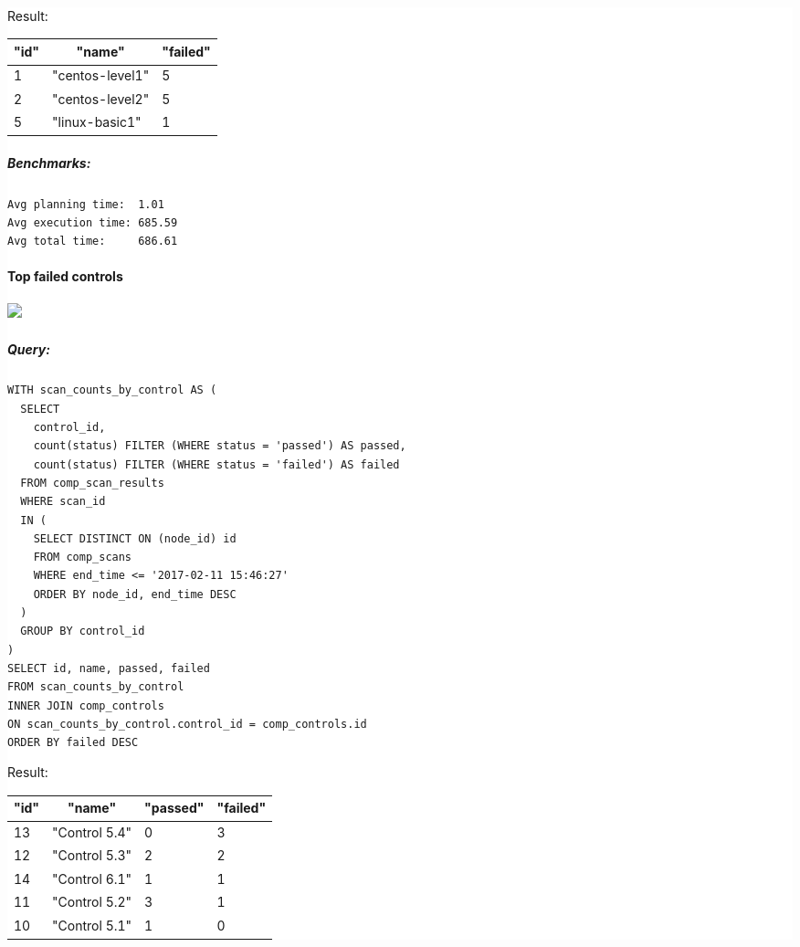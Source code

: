 Result:

| "id" | "name"          | "failed" | 
|------|-----------------|----------| 
| 1    | "centos-level1" | 5        | 
| 2    | "centos-level2" | 5        | 
| 5    | "linux-basic1"  | 1        | 

##### Benchmarks:

```
Avg planning time:  1.01
Avg execution time: 685.59
Avg total time:     686.61
```

#### Top failed controls

![](https://cloud.githubusercontent.com/assets/479121/23169175/c076467a-f818-11e6-8b3d-d6ef90c1be8d.png)

##### Query:

```
WITH scan_counts_by_control AS (
  SELECT
    control_id,
    count(status) FILTER (WHERE status = 'passed') AS passed,
    count(status) FILTER (WHERE status = 'failed') AS failed
  FROM comp_scan_results
  WHERE scan_id
  IN (
    SELECT DISTINCT ON (node_id) id
    FROM comp_scans
    WHERE end_time <= '2017-02-11 15:46:27'
    ORDER BY node_id, end_time DESC
  )
  GROUP BY control_id
)
SELECT id, name, passed, failed
FROM scan_counts_by_control
INNER JOIN comp_controls
ON scan_counts_by_control.control_id = comp_controls.id
ORDER BY failed DESC
```

Result:

| "id" | "name"        | "passed" | "failed" | 
|------|---------------|----------|----------| 
| 13   | "Control 5.4" | 0        | 3        | 
| 12   | "Control 5.3" | 2        | 2        | 
| 14   | "Control 6.1" | 1        | 1        | 
| 11   | "Control 5.2" | 3        | 1        | 
| 10   | "Control 5.1" | 1        | 0        | 
